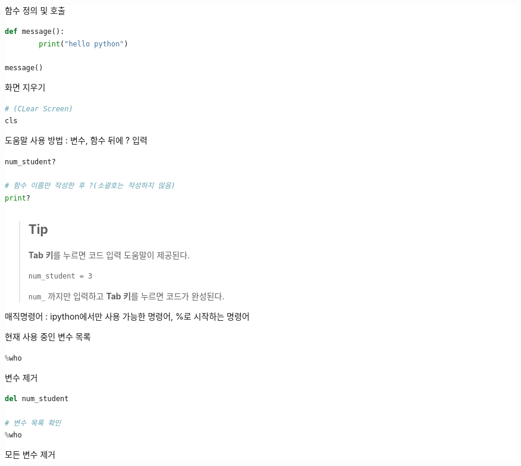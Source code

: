 

함수 정의 및 호출

```python
def message():
		print("hello python")

message()
```



화면 지우기

```python
# (CLear Screen)
cls
```



도움말 사용 방법 : 변수, 함수 뒤에 ? 입력

```python
num_student?

# 함수 이름만 작성한 후 ?(소괄호는 작성하지 않음)
print?
```



> ## Tip
>
> **Tab 키**를 누르면 코드 입력 도움말이 제공된다.
>
> `num_student = 3`
>
> `num_` 까지만 입력하고 **Tab 키**를 누르면 코드가 완성된다.



매직명령어 : ipython에서만 사용 가능한 명령어, %로 시작하는 명령어

현재 사용 중인 변수 목록

```python
%who
```



변수 제거

```python
del num_student

# 변수 목록 확인
%who
```



모든 변수 제거
